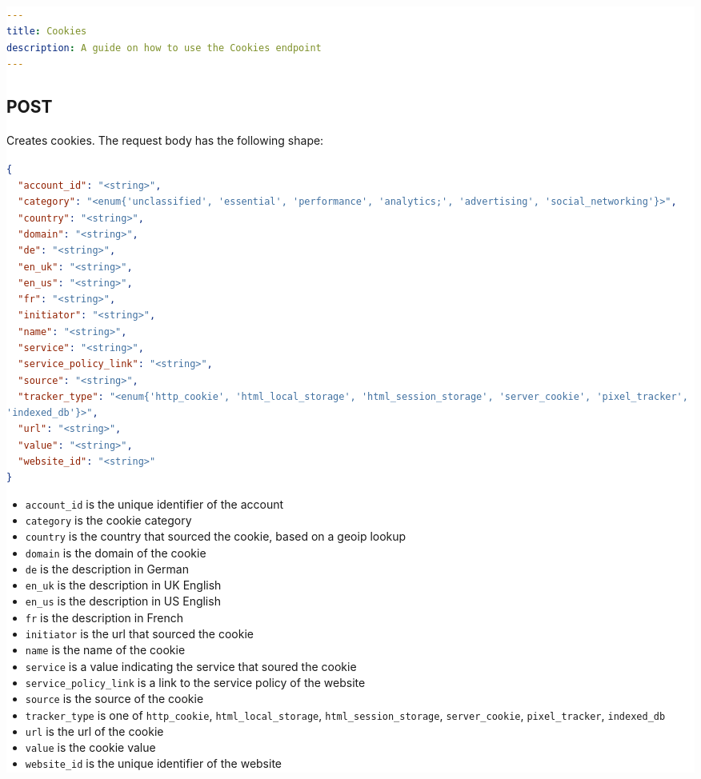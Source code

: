 ```yaml
---
title: Cookies
description: A guide on how to use the Cookies endpoint
---
```


## POST

Creates cookies. The request body has the following shape:

```json
{
  "account_id": "<string>",
  "category": "<enum{'unclassified', 'essential', 'performance', 'analytics;', 'advertising', 'social_networking'}>",
  "country": "<string>",
  "domain": "<string>",
  "de": "<string>",
  "en_uk": "<string>",
  "en_us": "<string>",
  "fr": "<string>",
  "initiator": "<string>",
  "name": "<string>",
  "service": "<string>",
  "service_policy_link": "<string>",
  "source": "<string>",
  "tracker_type": "<enum{'http_cookie', 'html_local_storage', 'html_session_storage', 'server_cookie', 'pixel_tracker', 'indexed_db'}>",
  "url": "<string>",
  "value": "<string>",
  "website_id": "<string>"
}
```

- `account_id` is the unique identifier of the account
- `category` is the cookie category
- `country` is the country that sourced the cookie, based on a geoip lookup
- `domain` is the domain of the cookie
- `de` is the description in German
- `en_uk` is the description in UK English
- `en_us` is the description in US English
- `fr` is the description in French
- `initiator`  is the url that sourced the cookie
- `name` is the name of the cookie
- `service` is a value indicating the service that soured the cookie
- `service_policy_link` is a link to the service policy of the website
- `source` is the source of the cookie
- `tracker_type` is one of `http_cookie`, `html_local_storage`, `html_session_storage`, `server_cookie`, `pixel_tracker`, `indexed_db`
- `url` is the url of the cookie
- `value` is the cookie value
- `website_id` is the unique identifier of the website
